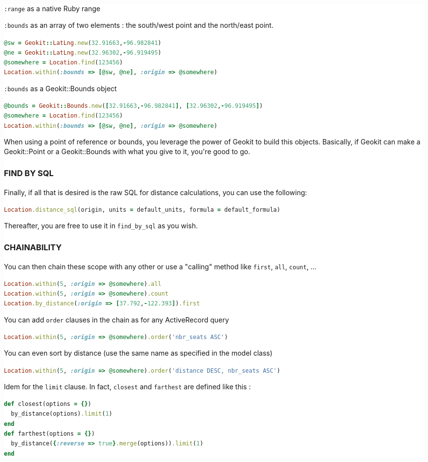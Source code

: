 `:range` as a native Ruby range

`:bounds` as an array of two elements : the south/west point and the north/east point.

```ruby
@sw = Geokit::LatLng.new(32.91663,-96.982841)
@ne = Geokit::LatLng.new(32.96302,-96.919495)
@somewhere = Location.find(123456)
Location.within(:bounds => [@sw, @ne], :origin => @somewhere)
```

`:bounds` as a Geokit::Bounds object

```ruby
@bounds = Geokit::Bounds.new([32.91663,-96.982841], [32.96302,-96.919495])
@somewhere = Location.find(123456)
Location.within(:bounds => [@sw, @ne], :origin => @somewhere)
```

When using a point of reference or bounds, you leverage the power of Geokit
to build this objects. Basically, if Geokit can make a Geokit::Point
or a Geokit::Bounds with what you give to it, you're good to go.

### FIND BY SQL

Finally, if all that is desired is the raw SQL for distance
calculations, you can use the following:

```ruby
Location.distance_sql(origin, units = default_units, formula = default_formula)
```

Thereafter, you are free to use it in `find_by_sql` as you wish.

### CHAINABILITY

You can then chain these scope with any other or use a "calling" method like `first`, `all`, `count`, …

```ruby
Location.within(5, :origin => @somewhere).all
Location.within(5, :origin => @somewhere).count
Location.by_distance(:origin => [37.792,-122.393]).first
```

You can add `order` clauses in the chain as for any ActiveRecord query

```ruby
Location.within(5, :origin => @somewhere).order('nbr_seats ASC')
```

You can even sort by distance (use the same name as specified in the model class)

```ruby
Location.within(5, :origin => @somewhere).order('distance DESC, nbr_seats ASC')
```

Idem for the `limit` clause. In fact, `closest` and `farthest` are defined like this :

```ruby
def closest(options = {})
  by_distance(options).limit(1)
end
def farthest(options = {})
  by_distance({:reverse => true}.merge(options)).limit(1)
end
```

